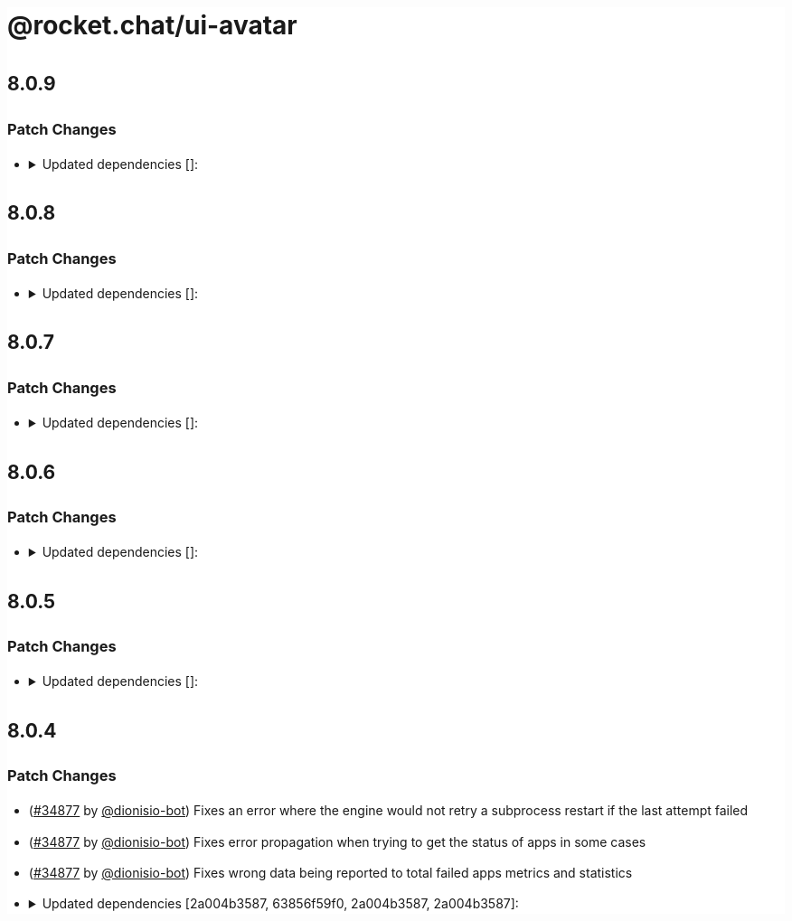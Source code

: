 # @rocket.chat/ui-avatar

## 8.0.9

### Patch Changes

- <details><summary>Updated dependencies []:</summary></details>

## 8.0.8

### Patch Changes

- <details><summary>Updated dependencies []:</summary></details>

## 8.0.7

### Patch Changes

- <details><summary>Updated dependencies []:</summary></details>

## 8.0.6

### Patch Changes

- <details><summary>Updated dependencies []:</summary></details>

## 8.0.5

### Patch Changes

- <details><summary>Updated dependencies []:</summary></details>

## 8.0.4

### Patch Changes

- ([#34877](https://github.com/RocketChat/Rocket.Chat/pull/34877) by [@dionisio-bot](https://github.com/dionisio-bot)) Fixes an error where the engine would not retry a subprocess restart if the last attempt failed

- ([#34877](https://github.com/RocketChat/Rocket.Chat/pull/34877) by [@dionisio-bot](https://github.com/dionisio-bot)) Fixes error propagation when trying to get the status of apps in some cases

- ([#34877](https://github.com/RocketChat/Rocket.Chat/pull/34877) by [@dionisio-bot](https://github.com/dionisio-bot)) Fixes wrong data being reported to total failed apps metrics and statistics

- <details><summary>Updated dependencies [2a004b3587, 63856f59f0, 2a004b3587, 2a004b3587]:</summary></details>

